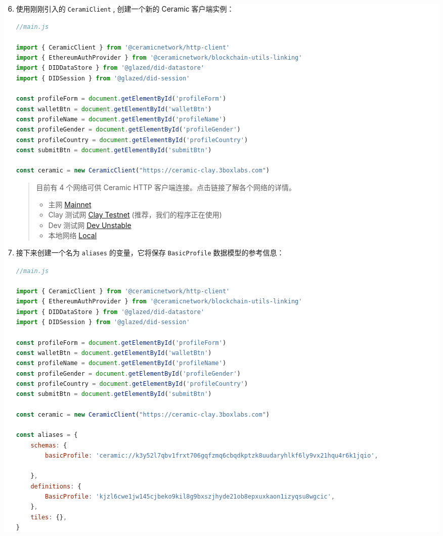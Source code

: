 6. 使用刚刚引入的 `CeramiClient` , 创建一个新的 Ceramic 客户端实例：

   ```javascript
   //main.js
   
   import { CeramicClient } from '@ceramicnetwork/http-client'
   import { EthereumAuthProvider } from '@ceramicnetwork/blockchain-utils-linking'
   import { DIDDataStore } from '@glazed/did-datastore'
   import { DIDSession } from '@glazed/did-session'
   
   const profileForm = document.getElementById('profileForm')
   const walletBtn = document.getElementById('walletBtn')
   const profileName = document.getElementById('profileName')
   const profileGender = document.getElementById('profileGender')
   const profileCountry = document.getElementById('profileCountry')
   const submitBtn = document.getElementById('submitBtn')
   
   const ceramic = new CeramicClient("https://ceramic-clay.3boxlabs.com")
   ```

   > 目前有 4 个网络可供 Ceramic HTTP 客户端连接。点击链接了解各个网络的详情。
   >
   > - 主网 [Mainnet](https://developers.ceramic.network/learn/networks/#mainnet)
   > - Clay 测试网 [Clay Testnet](https://developers.ceramic.network/learn/networks/#clay-testnet) (推荐，我们的程序正在使用)
   > - Dev 测试网 [Dev Unstable](https://developers.ceramic.network/learn/networks/#dev-unstable)
   > - 本地网络 [Local](https://developers.ceramic.network/learn/networks/#local)

7. 接下来创建一个名为 `aliases` 的变量，它将保存 `BasicProfile` 数据模型的参考信息：

   ```javascript
   //main.js
   
   import { CeramicClient } from '@ceramicnetwork/http-client'
   import { EthereumAuthProvider } from '@ceramicnetwork/blockchain-utils-linking'
   import { DIDDataStore } from '@glazed/did-datastore'
   import { DIDSession } from '@glazed/did-session'
   
   const profileForm = document.getElementById('profileForm')
   const walletBtn = document.getElementById('walletBtn')
   const profileName = document.getElementById('profileName')
   const profileGender = document.getElementById('profileGender')
   const profileCountry = document.getElementById('profileCountry')
   const submitBtn = document.getElementById('submitBtn')
   
   const ceramic = new CeramicClient("https://ceramic-clay.3boxlabs.com")
   
   const aliases = {
       schemas: {
           basicProfile: 'ceramic://k3y52l7qbv1frxt706gqfzmq6cbqdkptzk8uudaryhlkf6ly9vx21hqu4r6k1jqio',
   
       },
       definitions: {
           BasicProfile: 'kjzl6cwe1jw145cjbeko9kil8g9bxszjhyde21ob8epxuxkaon1izyqsu8wgcic',
       },
       tiles: {},
   }
   ```

